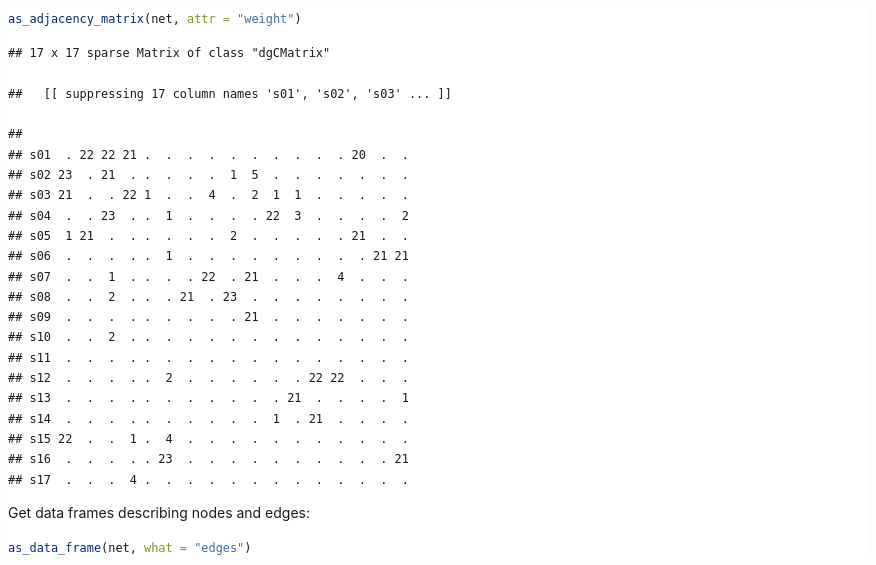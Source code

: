 ``` r
as_adjacency_matrix(net, attr = "weight")
```

    ## 17 x 17 sparse Matrix of class "dgCMatrix"

    ##   [[ suppressing 17 column names 's01', 's02', 's03' ... ]]

    ##                                                      
    ## s01  . 22 22 21 .  .  .  .  .  .  .  .  .  . 20  .  .
    ## s02 23  . 21  . .  .  .  .  1  5  .  .  .  .  .  .  .
    ## s03 21  .  . 22 1  .  .  4  .  2  1  1  .  .  .  .  .
    ## s04  .  . 23  . .  1  .  .  .  . 22  3  .  .  .  .  2
    ## s05  1 21  .  . .  .  .  .  2  .  .  .  .  . 21  .  .
    ## s06  .  .  .  . .  1  .  .  .  .  .  .  .  .  . 21 21
    ## s07  .  .  1  . .  .  . 22  . 21  .  .  .  4  .  .  .
    ## s08  .  .  2  . .  . 21  . 23  .  .  .  .  .  .  .  .
    ## s09  .  .  .  . .  .  .  .  . 21  .  .  .  .  .  .  .
    ## s10  .  .  2  . .  .  .  .  .  .  .  .  .  .  .  .  .
    ## s11  .  .  .  . .  .  .  .  .  .  .  .  .  .  .  .  .
    ## s12  .  .  .  . .  2  .  .  .  .  .  . 22 22  .  .  .
    ## s13  .  .  .  . .  .  .  .  .  .  . 21  .  .  .  .  1
    ## s14  .  .  .  . .  .  .  .  .  .  1  . 21  .  .  .  .
    ## s15 22  .  .  1 .  4  .  .  .  .  .  .  .  .  .  .  .
    ## s16  .  .  .  . . 23  .  .  .  .  .  .  .  .  .  . 21
    ## s17  .  .  .  4 .  .  .  .  .  .  .  .  .  .  .  .  .

Get data frames describing nodes and edges:

``` r
as_data_frame(net, what = "edges")
```
